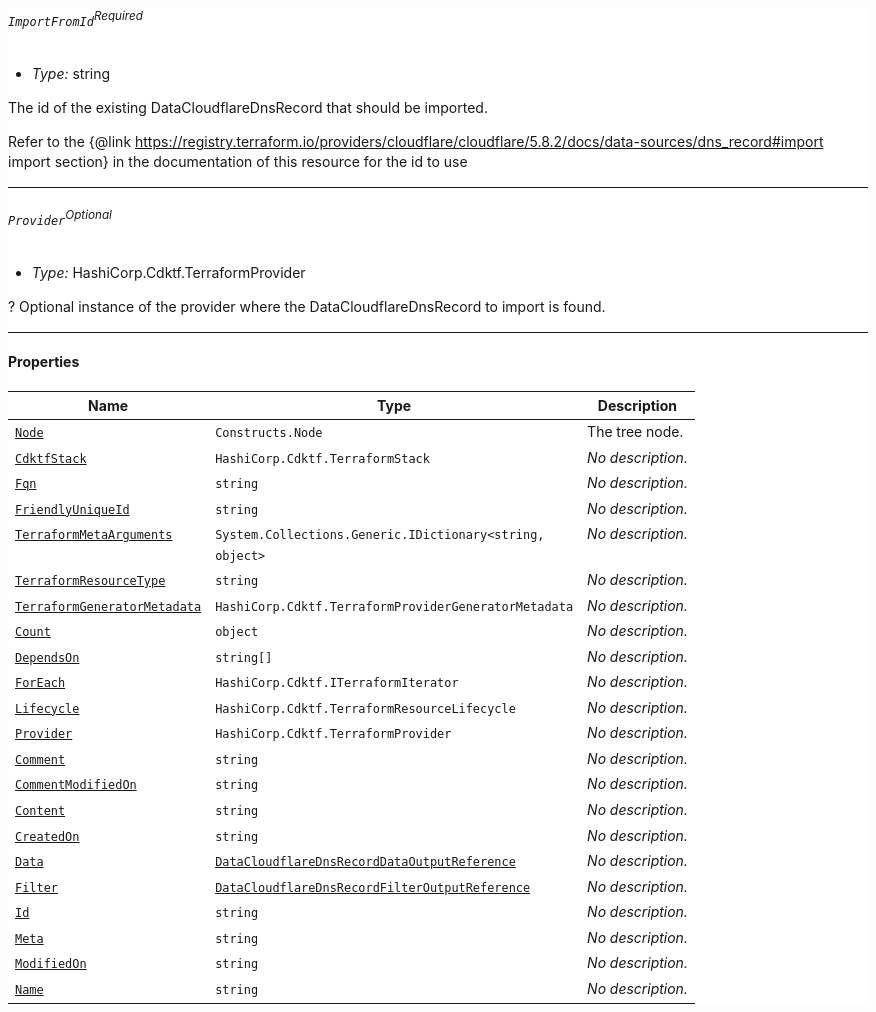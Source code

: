 
###### `ImportFromId`<sup>Required</sup> <a name="ImportFromId" id="@cdktf/provider-cloudflare.dataCloudflareDnsRecord.DataCloudflareDnsRecord.generateConfigForImport.parameter.importFromId"></a>

- *Type:* string

The id of the existing DataCloudflareDnsRecord that should be imported.

Refer to the {@link https://registry.terraform.io/providers/cloudflare/cloudflare/5.8.2/docs/data-sources/dns_record#import import section} in the documentation of this resource for the id to use

---

###### `Provider`<sup>Optional</sup> <a name="Provider" id="@cdktf/provider-cloudflare.dataCloudflareDnsRecord.DataCloudflareDnsRecord.generateConfigForImport.parameter.provider"></a>

- *Type:* HashiCorp.Cdktf.TerraformProvider

? Optional instance of the provider where the DataCloudflareDnsRecord to import is found.

---

#### Properties <a name="Properties" id="Properties"></a>

| **Name** | **Type** | **Description** |
| --- | --- | --- |
| <code><a href="#@cdktf/provider-cloudflare.dataCloudflareDnsRecord.DataCloudflareDnsRecord.property.node">Node</a></code> | <code>Constructs.Node</code> | The tree node. |
| <code><a href="#@cdktf/provider-cloudflare.dataCloudflareDnsRecord.DataCloudflareDnsRecord.property.cdktfStack">CdktfStack</a></code> | <code>HashiCorp.Cdktf.TerraformStack</code> | *No description.* |
| <code><a href="#@cdktf/provider-cloudflare.dataCloudflareDnsRecord.DataCloudflareDnsRecord.property.fqn">Fqn</a></code> | <code>string</code> | *No description.* |
| <code><a href="#@cdktf/provider-cloudflare.dataCloudflareDnsRecord.DataCloudflareDnsRecord.property.friendlyUniqueId">FriendlyUniqueId</a></code> | <code>string</code> | *No description.* |
| <code><a href="#@cdktf/provider-cloudflare.dataCloudflareDnsRecord.DataCloudflareDnsRecord.property.terraformMetaArguments">TerraformMetaArguments</a></code> | <code>System.Collections.Generic.IDictionary<string, object></code> | *No description.* |
| <code><a href="#@cdktf/provider-cloudflare.dataCloudflareDnsRecord.DataCloudflareDnsRecord.property.terraformResourceType">TerraformResourceType</a></code> | <code>string</code> | *No description.* |
| <code><a href="#@cdktf/provider-cloudflare.dataCloudflareDnsRecord.DataCloudflareDnsRecord.property.terraformGeneratorMetadata">TerraformGeneratorMetadata</a></code> | <code>HashiCorp.Cdktf.TerraformProviderGeneratorMetadata</code> | *No description.* |
| <code><a href="#@cdktf/provider-cloudflare.dataCloudflareDnsRecord.DataCloudflareDnsRecord.property.count">Count</a></code> | <code>object</code> | *No description.* |
| <code><a href="#@cdktf/provider-cloudflare.dataCloudflareDnsRecord.DataCloudflareDnsRecord.property.dependsOn">DependsOn</a></code> | <code>string[]</code> | *No description.* |
| <code><a href="#@cdktf/provider-cloudflare.dataCloudflareDnsRecord.DataCloudflareDnsRecord.property.forEach">ForEach</a></code> | <code>HashiCorp.Cdktf.ITerraformIterator</code> | *No description.* |
| <code><a href="#@cdktf/provider-cloudflare.dataCloudflareDnsRecord.DataCloudflareDnsRecord.property.lifecycle">Lifecycle</a></code> | <code>HashiCorp.Cdktf.TerraformResourceLifecycle</code> | *No description.* |
| <code><a href="#@cdktf/provider-cloudflare.dataCloudflareDnsRecord.DataCloudflareDnsRecord.property.provider">Provider</a></code> | <code>HashiCorp.Cdktf.TerraformProvider</code> | *No description.* |
| <code><a href="#@cdktf/provider-cloudflare.dataCloudflareDnsRecord.DataCloudflareDnsRecord.property.comment">Comment</a></code> | <code>string</code> | *No description.* |
| <code><a href="#@cdktf/provider-cloudflare.dataCloudflareDnsRecord.DataCloudflareDnsRecord.property.commentModifiedOn">CommentModifiedOn</a></code> | <code>string</code> | *No description.* |
| <code><a href="#@cdktf/provider-cloudflare.dataCloudflareDnsRecord.DataCloudflareDnsRecord.property.content">Content</a></code> | <code>string</code> | *No description.* |
| <code><a href="#@cdktf/provider-cloudflare.dataCloudflareDnsRecord.DataCloudflareDnsRecord.property.createdOn">CreatedOn</a></code> | <code>string</code> | *No description.* |
| <code><a href="#@cdktf/provider-cloudflare.dataCloudflareDnsRecord.DataCloudflareDnsRecord.property.data">Data</a></code> | <code><a href="#@cdktf/provider-cloudflare.dataCloudflareDnsRecord.DataCloudflareDnsRecordDataOutputReference">DataCloudflareDnsRecordDataOutputReference</a></code> | *No description.* |
| <code><a href="#@cdktf/provider-cloudflare.dataCloudflareDnsRecord.DataCloudflareDnsRecord.property.filter">Filter</a></code> | <code><a href="#@cdktf/provider-cloudflare.dataCloudflareDnsRecord.DataCloudflareDnsRecordFilterOutputReference">DataCloudflareDnsRecordFilterOutputReference</a></code> | *No description.* |
| <code><a href="#@cdktf/provider-cloudflare.dataCloudflareDnsRecord.DataCloudflareDnsRecord.property.id">Id</a></code> | <code>string</code> | *No description.* |
| <code><a href="#@cdktf/provider-cloudflare.dataCloudflareDnsRecord.DataCloudflareDnsRecord.property.meta">Meta</a></code> | <code>string</code> | *No description.* |
| <code><a href="#@cdktf/provider-cloudflare.dataCloudflareDnsRecord.DataCloudflareDnsRecord.property.modifiedOn">ModifiedOn</a></code> | <code>string</code> | *No description.* |
| <code><a href="#@cdktf/provider-cloudflare.dataCloudflareDnsRecord.DataCloudflareDnsRecord.property.name">Name</a></code> | <code>string</code> | *No description.* |